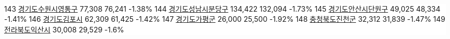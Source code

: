   <tr class="item">
    <td>143</td>
    <td><a href="/apt/경기도수원시영통구">경기도수원시영통구</a></td>
    <td>77,308</td>
    <td>76,241</td>
    <td>-1.38%</td>
  </tr>

  <tr class="item">
    <td>144</td>
    <td><a href="/apt/경기도성남시분당구">경기도성남시분당구</a></td>
    <td>134,422</td>
    <td>132,094</td>
    <td>-1.73%</td>
  </tr>

  <tr class="item">
    <td>145</td>
    <td><a href="/apt/경기도안산시단원구">경기도안산시단원구</a></td>
    <td>49,025</td>
    <td>48,334</td>
    <td>-1.41%</td>
  </tr>

  <tr class="item">
    <td>146</td>
    <td><a href="/apt/경기도김포시">경기도김포시</a></td>
    <td>62,309</td>
    <td>61,425</td>
    <td>-1.42%</td>
  </tr>

  <tr class="item">
    <td>147</td>
    <td><a href="/apt/경기도가평군">경기도가평군</a></td>
    <td>26,000</td>
    <td>25,500</td>
    <td>-1.92%</td>
  </tr>

  <tr class="item">
    <td>148</td>
    <td><a href="/apt/충청북도진천군">충청북도진천군</a></td>
    <td>32,312</td>
    <td>31,839</td>
    <td>-1.47%</td>
  </tr>

  <tr class="item">
    <td>149</td>
    <td><a href="/apt/전라북도익산시">전라북도익산시</a></td>
    <td>30,008</td>
    <td>29,529</td>
    <td>-1.6%</td>
  </tr>
